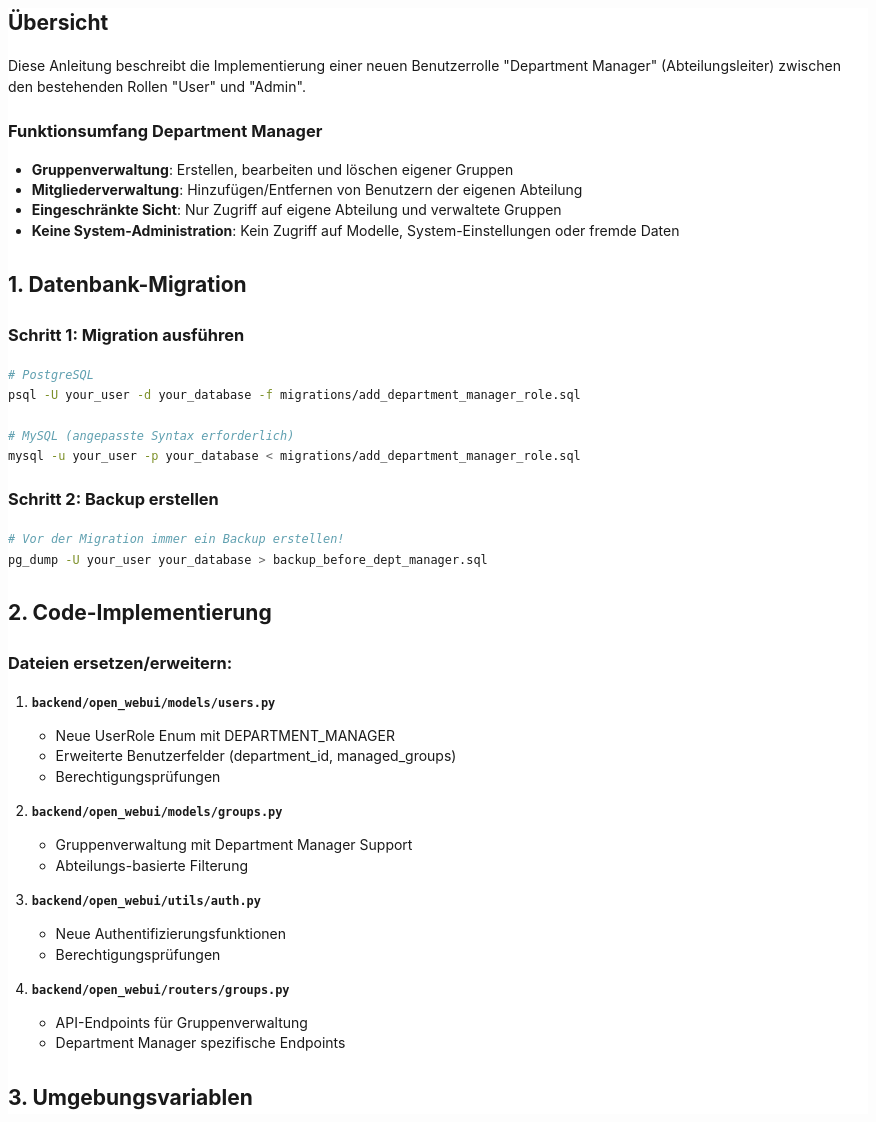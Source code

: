 ## Übersicht

Diese Anleitung beschreibt die Implementierung einer neuen Benutzerrolle "Department Manager" (Abteilungsleiter) zwischen den bestehenden Rollen "User" und "Admin".

### Funktionsumfang Department Manager

- **Gruppenverwaltung**: Erstellen, bearbeiten und löschen eigener Gruppen
- **Mitgliederverwaltung**: Hinzufügen/Entfernen von Benutzern der eigenen Abteilung
- **Eingeschränkte Sicht**: Nur Zugriff auf eigene Abteilung und verwaltete Gruppen
- **Keine System-Administration**: Kein Zugriff auf Modelle, System-Einstellungen oder fremde Daten

## 1. Datenbank-Migration

### Schritt 1: Migration ausführen

```bash
# PostgreSQL
psql -U your_user -d your_database -f migrations/add_department_manager_role.sql

# MySQL (angepasste Syntax erforderlich)
mysql -u your_user -p your_database < migrations/add_department_manager_role.sql
```

### Schritt 2: Backup erstellen

```bash
# Vor der Migration immer ein Backup erstellen!
pg_dump -U your_user your_database > backup_before_dept_manager.sql
```

## 2. Code-Implementierung

### Dateien ersetzen/erweitern:

1. **`backend/open_webui/models/users.py`**
   - Neue UserRole Enum mit DEPARTMENT_MANAGER
   - Erweiterte Benutzerfelder (department_id, managed_groups)
   - Berechtigungsprüfungen

2. **`backend/open_webui/models/groups.py`**
   - Gruppenverwaltung mit Department Manager Support
   - Abteilungs-basierte Filterung

3. **`backend/open_webui/utils/auth.py`**
   - Neue Authentifizierungsfunktionen
   - Berechtigungsprüfungen

4. **`backend/open_webui/routers/groups.py`**
   - API-Endpoints für Gruppenverwaltung
   - Department Manager spezifische Endpoints

## 3. Umgebungsvariablen
